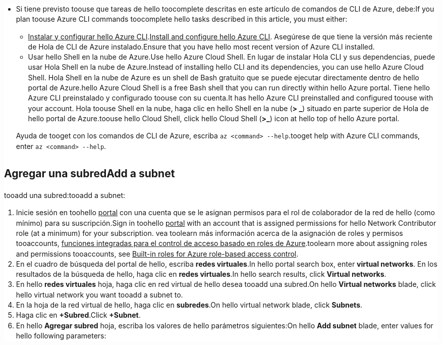 - <span data-ttu-id="368e2-126">Si tiene previsto toouse que tareas de hello toocomplete descritas en este artículo de comandos de CLI de Azure, debe:</span><span class="sxs-lookup"><span data-stu-id="368e2-126">If you plan toouse Azure CLI commands toocomplete hello tasks described in this article, you must either:</span></span>
    - <span data-ttu-id="368e2-127">[Instalar y configurar hello Azure CLI](/cli/azure/install-azure-cli?toc=%2fazure%2fvirtual-network%2ftoc.json).</span><span class="sxs-lookup"><span data-stu-id="368e2-127">[Install and configure hello Azure CLI](/cli/azure/install-azure-cli?toc=%2fazure%2fvirtual-network%2ftoc.json).</span></span> <span data-ttu-id="368e2-128">Asegúrese de que tiene la versión más reciente de Hola de CLI de Azure instalado.</span><span class="sxs-lookup"><span data-stu-id="368e2-128">Ensure that you have hello most recent version of Azure CLI installed.</span></span>
    - <span data-ttu-id="368e2-129">Usar hello Shell en la nube de Azure.</span><span class="sxs-lookup"><span data-stu-id="368e2-129">Use hello Azure Cloud Shell.</span></span> <span data-ttu-id="368e2-130">En lugar de instalar Hola CLI y sus dependencias, puede usar Hola Shell en la nube de Azure.</span><span class="sxs-lookup"><span data-stu-id="368e2-130">Instead of installing hello CLI and its dependencies, you can use hello Azure Cloud Shell.</span></span> <span data-ttu-id="368e2-131">Hola Shell en la nube de Azure es un shell de Bash gratuito que se puede ejecutar directamente dentro de hello portal de Azure.</span><span class="sxs-lookup"><span data-stu-id="368e2-131">hello Azure Cloud Shell is a free Bash shell that you can run directly within hello Azure portal.</span></span> <span data-ttu-id="368e2-132">Tiene hello Azure CLI preinstalado y configurado toouse con su cuenta.</span><span class="sxs-lookup"><span data-stu-id="368e2-132">It has hello Azure CLI preinstalled and configured toouse with your account.</span></span> <span data-ttu-id="368e2-133">Hola toouse Shell en la nube, haga clic en hello Shell en la nube (**> _**) situado en parte superior de Hola de hello portal de Azure.</span><span class="sxs-lookup"><span data-stu-id="368e2-133">toouse hello Cloud Shell, click hello Cloud Shell (**>_**) icon at hello top of hello Azure portal.</span></span> 

  <span data-ttu-id="368e2-134">Ayuda de tooget con los comandos de CLI de Azure, escriba `az <command> --help`.</span><span class="sxs-lookup"><span data-stu-id="368e2-134">tooget help with Azure CLI commands, enter `az <command> --help`.</span></span>

## <span data-ttu-id="368e2-135"><a name="create-subnet"></a>Agregar una subred</span><span class="sxs-lookup"><span data-stu-id="368e2-135"><a name="create-subnet"></a>Add a subnet</span></span>

<span data-ttu-id="368e2-136">tooadd una subred:</span><span class="sxs-lookup"><span data-stu-id="368e2-136">tooadd a subnet:</span></span>

1. <span data-ttu-id="368e2-137">Inicie sesión en toohello [portal](https://portal.azure.com) con una cuenta que se le asignan permisos para el rol de colaborador de la red de hello (como mínimo) para su suscripción.</span><span class="sxs-lookup"><span data-stu-id="368e2-137">Sign in toohello [portal](https://portal.azure.com) with an account that is assigned permissions for hello Network Contributor role (at a minimum) for your subscription.</span></span> <span data-ttu-id="368e2-138">vea toolearn más información acerca de la asignación de roles y permisos tooaccounts, [funciones integradas para el control de acceso basado en roles de Azure](../active-directory/role-based-access-built-in-roles.md?toc=%2fazure%2fvirtual-network%2ftoc.json#network-contributor).</span><span class="sxs-lookup"><span data-stu-id="368e2-138">toolearn more about assigning roles and permissions tooaccounts, see [Built-in roles for Azure role-based access control](../active-directory/role-based-access-built-in-roles.md?toc=%2fazure%2fvirtual-network%2ftoc.json#network-contributor).</span></span>
2. <span data-ttu-id="368e2-139">En el cuadro de búsqueda del portal de hello, escriba **redes virtuales**.</span><span class="sxs-lookup"><span data-stu-id="368e2-139">In hello portal search box, enter **virtual networks**.</span></span> <span data-ttu-id="368e2-140">En los resultados de la búsqueda de hello, haga clic en **redes virtuales**.</span><span class="sxs-lookup"><span data-stu-id="368e2-140">In hello search results, click **Virtual networks**.</span></span>
3. <span data-ttu-id="368e2-141">En hello **redes virtuales** hoja, haga clic en red virtual de hello desea tooadd una subred.</span><span class="sxs-lookup"><span data-stu-id="368e2-141">On hello **Virtual networks** blade, click hello virtual network you want tooadd a subnet to.</span></span>
4. <span data-ttu-id="368e2-142">En la hoja de la red virtual de hello, haga clic en **subredes**.</span><span class="sxs-lookup"><span data-stu-id="368e2-142">On hello virtual network blade, click **Subnets**.</span></span>
5. <span data-ttu-id="368e2-143">Haga clic en **+Subred**.</span><span class="sxs-lookup"><span data-stu-id="368e2-143">Click **+Subnet**.</span></span>
6. <span data-ttu-id="368e2-144">En hello **Agregar subred** hoja, escriba los valores de hello parámetros siguientes:</span><span class="sxs-lookup"><span data-stu-id="368e2-144">On hello **Add subnet** blade, enter values for hello following parameters:</span></span>